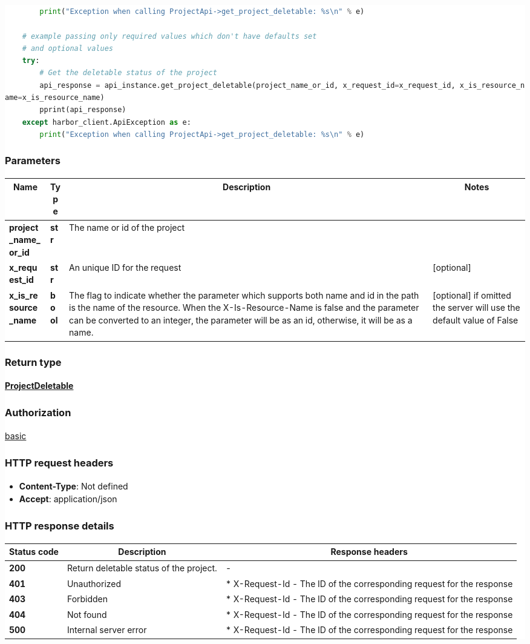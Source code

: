 ```python
        print("Exception when calling ProjectApi->get_project_deletable: %s\n" % e)

    # example passing only required values which don't have defaults set
    # and optional values
    try:
        # Get the deletable status of the project
        api_response = api_instance.get_project_deletable(project_name_or_id, x_request_id=x_request_id, x_is_resource_name=x_is_resource_name)
        pprint(api_response)
    except harbor_client.ApiException as e:
        print("Exception when calling ProjectApi->get_project_deletable: %s\n" % e)
```


### Parameters

Name | Type | Description  | Notes
------------- | ------------- | ------------- | -------------
 **project_name_or_id** | **str**| The name or id of the project |
 **x_request_id** | **str**| An unique ID for the request | [optional]
 **x_is_resource_name** | **bool**| The flag to indicate whether the parameter which supports both name and id in the path is the name of the resource. When the X-Is-Resource-Name is false and the parameter can be converted to an integer, the parameter will be as an id, otherwise, it will be as a name. | [optional] if omitted the server will use the default value of False

### Return type

[**ProjectDeletable**](ProjectDeletable.md)

### Authorization

[basic](../README.md#basic)

### HTTP request headers

 - **Content-Type**: Not defined
 - **Accept**: application/json


### HTTP response details
| Status code | Description | Response headers |
|-------------|-------------|------------------|
**200** | Return deletable status of the project. |  -  |
**401** | Unauthorized |  * X-Request-Id - The ID of the corresponding request for the response <br>  |
**403** | Forbidden |  * X-Request-Id - The ID of the corresponding request for the response <br>  |
**404** | Not found |  * X-Request-Id - The ID of the corresponding request for the response <br>  |
**500** | Internal server error |  * X-Request-Id - The ID of the corresponding request for the response <br>  |
